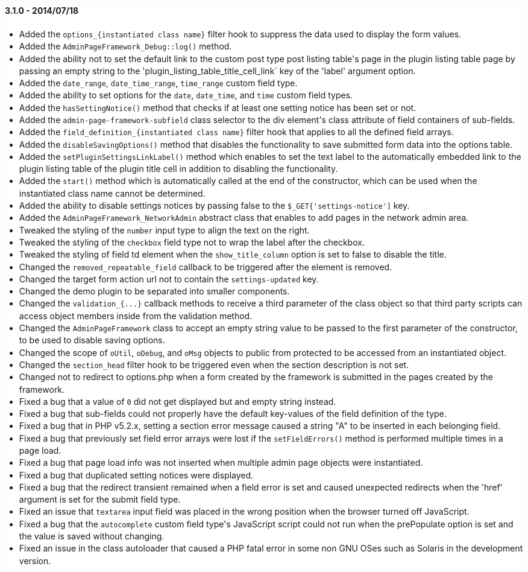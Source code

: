 #### 3.1.0 - 2014/07/18 
- Added the `options_{instantiated class name}` filter hook to suppress the data used to display the form values.
- Added the `AdminPageFramework_Debug::log()` method.
- Added the ability not to set the default link to the custom post type post listing table's page in the plugin listing table page by passing an empty string to the 'plugin_listing_table_title_cell_link` key of the 'label' argument option.
- Added the `date_range`, `date_time_range`, `time_range` custom field type.
- Added the ability to set options for the `date`, `date_time`, and `time` custom field types.
- Added the `hasSettingNotice()` method that checks if at least one setting notice has been set or not.
- Added the `admin-page-framework-subfield` class selector to the div element's class attribute of field containers of sub-fields. 
- Added the `field_definition_{instantiated class name}` filter hook that applies to all the defined field arrays.
- Added the `disableSavingOptions()` method that disables the functionality to save submitted form data into the options table.
- Added the `setPluginSettingsLinkLabel()` method which enables to set the text label to the automatically embedded link to the plugin listing table of the plugin title cell in addition to disabling the functionality.
- Added the `start()` method which is automatically called at the end of the constructor, which can be used when the instantiated class name cannot be determined. 
- Added the ability to disable settings notices by passing false to the `$_GET{'settings-notice']` key.
- Added the `AdminPageFramework_NetworkAdmin` abstract class that enables to add pages in the network admin area.
- Tweaked the styling of the `number` input type to align the text on the right.
- Tweaked the styling of the `checkbox` field type not to wrap the label after the checkbox.
- Tweaked the styling of field td element when the `show_title_column` option is set to false to disable the title.
- Changed the `removed_repeatable_field` callback to be triggered after the element is removed.
- Changed the target form action url not to contain the `settings-updated` key.
- Changed the demo plugin to be separated into smaller components.
- Changed the `validation_{...}` callback methods to receive a third parameter of the class object so that third party scripts can access object members inside from the validation method.
- Changed the `AdminPageFramework` class to accept an empty string value to be passed to the first parameter of the constructor, to be used to disable saving options.
- Changed the scope of `oUtil`, `oDebug`, and `oMsg` objects to public from protected to be accessed from an instantiated object.
- Changed the `section_head` filter hook to be triggered even when the section description is not set.
- Changed not to redirect to options.php when a form created by the framework is submitted in the pages created by the framework.
- Fixed a bug that a value of `0` did not get displayed but and empty string instead.
- Fixed a bug that sub-fields could not properly have the default key-values of the field definition of the type.
- Fixed a bug that in PHP v5.2.x, setting a section error message caused a string "A" to be inserted in each belonging field.
- Fixed a bug that previously set field error arrays were lost if the `setFieldErrors()` method is performed multiple times in a page load.
- Fixed a bug that page load info was not inserted when multiple admin page objects were instantiated.
- Fixed a bug that duplicated setting notices were displayed.
- Fixed a bug that the redirect transient remained when a field error is set and caused unexpected redirects when the 'href' argument is set for the submit field type.
- Fixed an issue that `textarea` input field was placed in the wrong position when the browser turned off JavaScript.
- Fixed a bug that the `autocomplete` custom field type's JavaScript script could not run when the prePopulate option is set and the value is saved without changing.
- Fixed an issue in the class autoloader that caused a PHP fatal error in some non GNU OSes such as Solaris in the development version.
